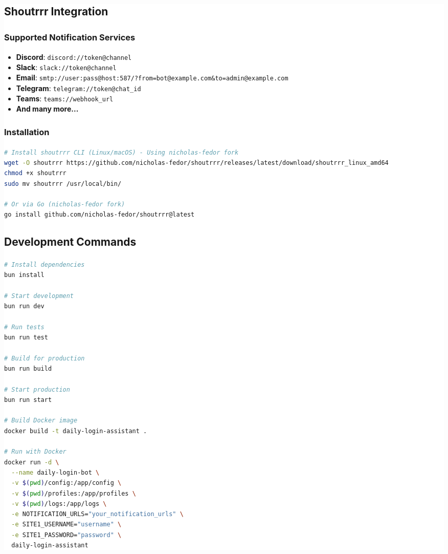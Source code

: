 ## Shoutrrr Integration

### Supported Notification Services

- **Discord**: `discord://token@channel`
- **Slack**: `slack://token@channel`
- **Email**: `smtp://user:pass@host:587/?from=bot@example.com&to=admin@example.com`
- **Telegram**: `telegram://token@chat_id`
- **Teams**: `teams://webhook_url`
- **And many more...**

### Installation

```bash
# Install shoutrrr CLI (Linux/macOS) - Using nicholas-fedor fork
wget -O shoutrrr https://github.com/nicholas-fedor/shoutrrr/releases/latest/download/shoutrrr_linux_amd64
chmod +x shoutrrr
sudo mv shoutrrr /usr/local/bin/

# Or via Go (nicholas-fedor fork)
go install github.com/nicholas-fedor/shoutrrr@latest
```

## Development Commands

```bash
# Install dependencies
bun install

# Start development
bun run dev

# Run tests
bun run test

# Build for production
bun run build

# Start production
bun run start

# Build Docker image
docker build -t daily-login-assistant .

# Run with Docker
docker run -d \
  --name daily-login-bot \
  -v $(pwd)/config:/app/config \
  -v $(pwd)/profiles:/app/profiles \
  -v $(pwd)/logs:/app/logs \
  -e NOTIFICATION_URLS="your_notification_urls" \
  -e SITE1_USERNAME="username" \
  -e SITE1_PASSWORD="password" \
  daily-login-assistant
```

